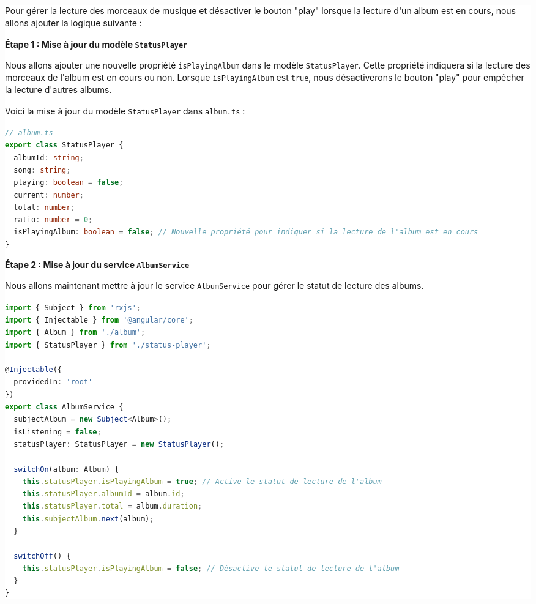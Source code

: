 
Pour gérer la lecture des morceaux de musique et désactiver le bouton "play" lorsque la lecture d'un album est en cours, nous allons ajouter la logique suivante :

**Étape 1 : Mise à jour du modèle `StatusPlayer`**

Nous allons ajouter une nouvelle propriété `isPlayingAlbum` dans le modèle `StatusPlayer`. Cette propriété indiquera si la lecture des morceaux de l'album est en cours ou non. Lorsque `isPlayingAlbum` est `true`, nous désactiverons le bouton "play" pour empêcher la lecture d'autres albums.

Voici la mise à jour du modèle `StatusPlayer` dans `album.ts` :

```typescript
// album.ts
export class StatusPlayer {
  albumId: string;
  song: string;
  playing: boolean = false;
  current: number;
  total: number;
  ratio: number = 0;
  isPlayingAlbum: boolean = false; // Nouvelle propriété pour indiquer si la lecture de l'album est en cours
}
```

**Étape 2 : Mise à jour du service `AlbumService`**

Nous allons maintenant mettre à jour le service `AlbumService` pour gérer le statut de lecture des albums.

```typescript
import { Subject } from 'rxjs';
import { Injectable } from '@angular/core';
import { Album } from './album';
import { StatusPlayer } from './status-player';

@Injectable({
  providedIn: 'root'
})
export class AlbumService {
  subjectAlbum = new Subject<Album>();
  isListening = false;
  statusPlayer: StatusPlayer = new StatusPlayer();

  switchOn(album: Album) {
    this.statusPlayer.isPlayingAlbum = true; // Active le statut de lecture de l'album
    this.statusPlayer.albumId = album.id;
    this.statusPlayer.total = album.duration;
    this.subjectAlbum.next(album);
  }

  switchOff() {
    this.statusPlayer.isPlayingAlbum = false; // Désactive le statut de lecture de l'album
  }
}
```
